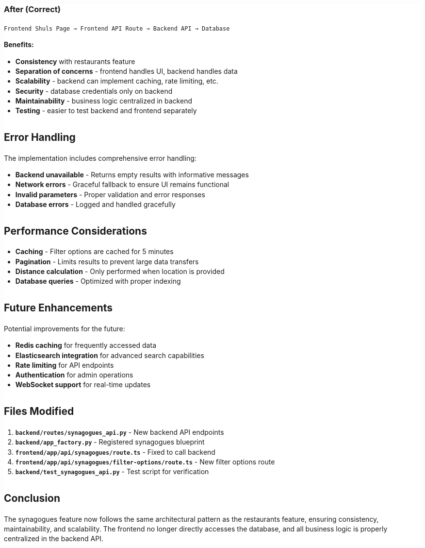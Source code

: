 ### After (Correct)
```
Frontend Shuls Page → Frontend API Route → Backend API → Database
```

**Benefits:**
- **Consistency** with restaurants feature
- **Separation of concerns** - frontend handles UI, backend handles data
- **Scalability** - backend can implement caching, rate limiting, etc.
- **Security** - database credentials only on backend
- **Maintainability** - business logic centralized in backend
- **Testing** - easier to test backend and frontend separately

## Error Handling

The implementation includes comprehensive error handling:

- **Backend unavailable** - Returns empty results with informative messages
- **Network errors** - Graceful fallback to ensure UI remains functional
- **Invalid parameters** - Proper validation and error responses
- **Database errors** - Logged and handled gracefully

## Performance Considerations

- **Caching** - Filter options are cached for 5 minutes
- **Pagination** - Limits results to prevent large data transfers
- **Distance calculation** - Only performed when location is provided
- **Database queries** - Optimized with proper indexing

## Future Enhancements

Potential improvements for the future:
- **Redis caching** for frequently accessed data
- **Elasticsearch integration** for advanced search capabilities
- **Rate limiting** for API endpoints
- **Authentication** for admin operations
- **WebSocket support** for real-time updates

## Files Modified

1. **`backend/routes/synagogues_api.py`** - New backend API endpoints
2. **`backend/app_factory.py`** - Registered synagogues blueprint
3. **`frontend/app/api/synagogues/route.ts`** - Fixed to call backend
4. **`frontend/app/api/synagogues/filter-options/route.ts`** - New filter options route
5. **`backend/test_synagogues_api.py`** - Test script for verification

## Conclusion

The synagogues feature now follows the same architectural pattern as the restaurants feature, ensuring consistency, maintainability, and scalability. The frontend no longer directly accesses the database, and all business logic is properly centralized in the backend API.
